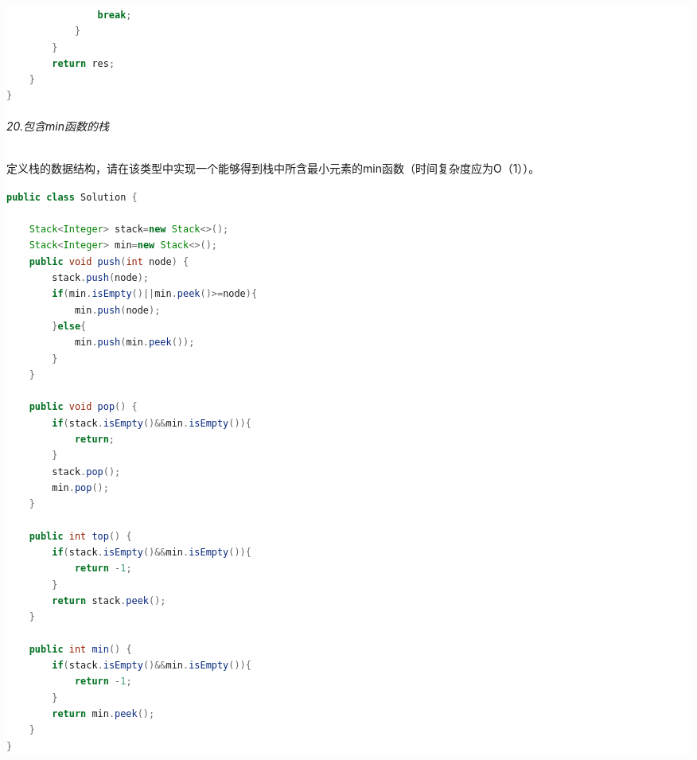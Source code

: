 ```java
                break;
            }
        }
        return res;
    }
}
```



###### 20.包含min函数的栈

​	定义栈的数据结构，请在该类型中实现一个能够得到栈中所含最小元素的min函数（时间复杂度应为O（1））。

```java
public class Solution {
 
    Stack<Integer> stack=new Stack<>();
    Stack<Integer> min=new Stack<>();
    public void push(int node) {
        stack.push(node);
        if(min.isEmpty()||min.peek()>=node){
            min.push(node);
        }else{
            min.push(min.peek());
        }
    }
     
    public void pop() {
        if(stack.isEmpty()&&min.isEmpty()){
            return;
        }
        stack.pop();
        min.pop();
    }
     
    public int top() {
        if(stack.isEmpty()&&min.isEmpty()){
            return -1;
        }
        return stack.peek();
    }
     
    public int min() {
        if(stack.isEmpty()&&min.isEmpty()){
            return -1;
        }
        return min.peek();
    }
}
```


